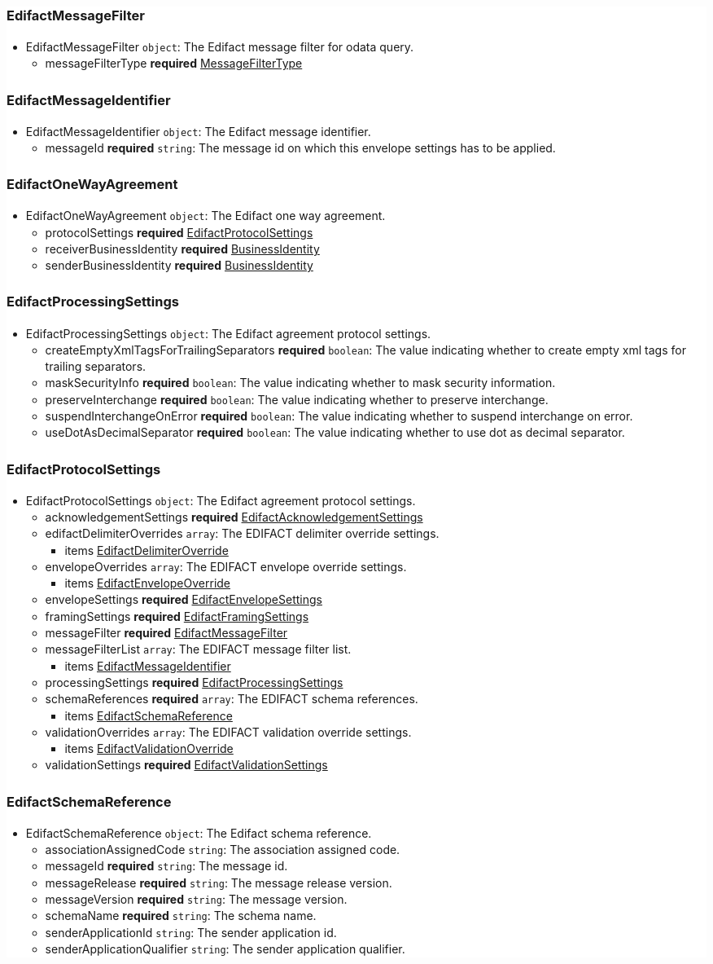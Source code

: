 ### EdifactMessageFilter
* EdifactMessageFilter `object`: The Edifact message filter for odata query.
  * messageFilterType **required** [MessageFilterType](#messagefiltertype)

### EdifactMessageIdentifier
* EdifactMessageIdentifier `object`: The Edifact message identifier.
  * messageId **required** `string`: The message id on which this envelope settings has to be applied.

### EdifactOneWayAgreement
* EdifactOneWayAgreement `object`: The Edifact one way agreement.
  * protocolSettings **required** [EdifactProtocolSettings](#edifactprotocolsettings)
  * receiverBusinessIdentity **required** [BusinessIdentity](#businessidentity)
  * senderBusinessIdentity **required** [BusinessIdentity](#businessidentity)

### EdifactProcessingSettings
* EdifactProcessingSettings `object`: The Edifact agreement protocol settings.
  * createEmptyXmlTagsForTrailingSeparators **required** `boolean`: The value indicating whether to create empty xml tags for trailing separators.
  * maskSecurityInfo **required** `boolean`: The value indicating whether to mask security information.
  * preserveInterchange **required** `boolean`: The value indicating whether to preserve interchange.
  * suspendInterchangeOnError **required** `boolean`: The value indicating whether to suspend interchange on error.
  * useDotAsDecimalSeparator **required** `boolean`: The value indicating whether to use dot as decimal separator.

### EdifactProtocolSettings
* EdifactProtocolSettings `object`: The Edifact agreement protocol settings.
  * acknowledgementSettings **required** [EdifactAcknowledgementSettings](#edifactacknowledgementsettings)
  * edifactDelimiterOverrides `array`: The EDIFACT delimiter override settings.
    * items [EdifactDelimiterOverride](#edifactdelimiteroverride)
  * envelopeOverrides `array`: The EDIFACT envelope override settings.
    * items [EdifactEnvelopeOverride](#edifactenvelopeoverride)
  * envelopeSettings **required** [EdifactEnvelopeSettings](#edifactenvelopesettings)
  * framingSettings **required** [EdifactFramingSettings](#edifactframingsettings)
  * messageFilter **required** [EdifactMessageFilter](#edifactmessagefilter)
  * messageFilterList `array`: The EDIFACT message filter list.
    * items [EdifactMessageIdentifier](#edifactmessageidentifier)
  * processingSettings **required** [EdifactProcessingSettings](#edifactprocessingsettings)
  * schemaReferences **required** `array`: The EDIFACT schema references.
    * items [EdifactSchemaReference](#edifactschemareference)
  * validationOverrides `array`: The EDIFACT validation override settings.
    * items [EdifactValidationOverride](#edifactvalidationoverride)
  * validationSettings **required** [EdifactValidationSettings](#edifactvalidationsettings)

### EdifactSchemaReference
* EdifactSchemaReference `object`: The Edifact schema reference.
  * associationAssignedCode `string`: The association assigned code.
  * messageId **required** `string`: The message id.
  * messageRelease **required** `string`: The message release version.
  * messageVersion **required** `string`: The message version.
  * schemaName **required** `string`: The schema name.
  * senderApplicationId `string`: The sender application id.
  * senderApplicationQualifier `string`: The sender application qualifier.
